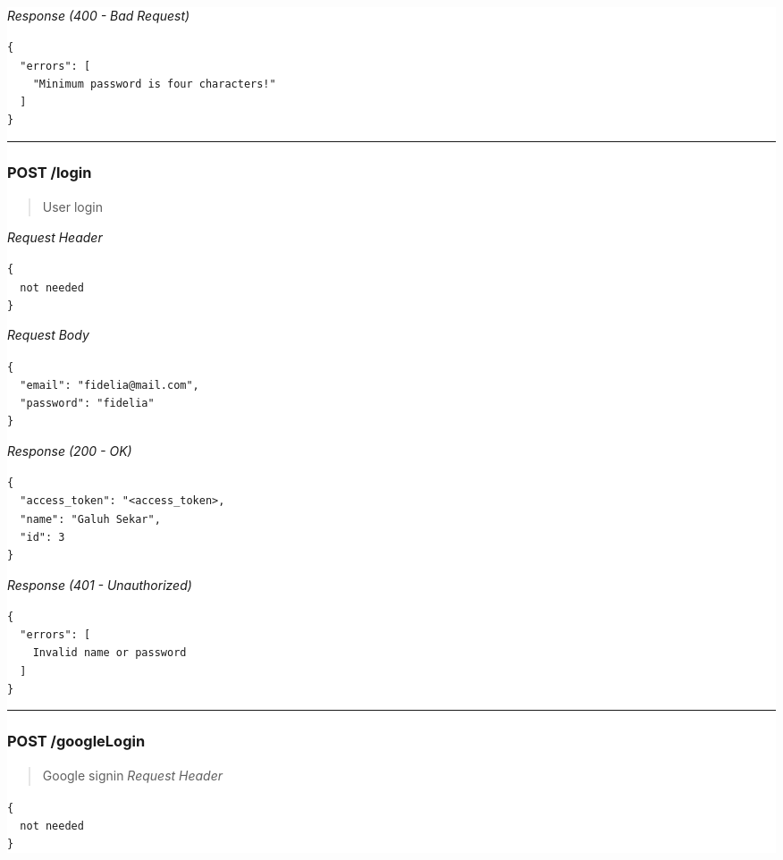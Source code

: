 _Response (400 - Bad Request)_
```
{
  "errors": [
    "Minimum password is four characters!"
  ]
}
```
---

### POST /login

> User login

_Request Header_
```
{
  not needed
}
```

_Request Body_
```
{
  "email": "fidelia@mail.com",
  "password": "fidelia"
}
```

_Response (200 - OK)_
```
{
  "access_token": "<access_token>,
  "name": "Galuh Sekar",
  "id": 3
}
```

_Response (401 - Unauthorized)_
```
{
  "errors": [
    Invalid name or password
  ]
}
```
---

### POST /googleLogin
> Google signin
_Request Header_
```
{
  not needed
}
```
